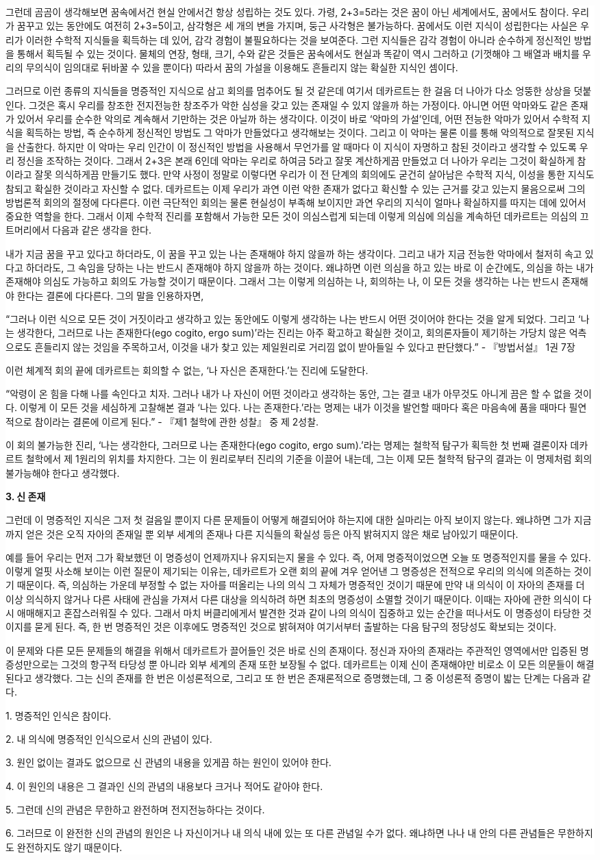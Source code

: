 그런데 곰곰이 생각해보면 꿈속에서건 현실 안에서건 항상 성립하는 것도 있다. 가령, 2+3=5라는 것은 꿈이 아닌 세계에서도, 꿈에서도 참이다. 우리가 꿈꾸고 있는 동안에도 여전히 2+3=5이고, 삼각형은 세 개의 변을 가지며, 둥근 사각형은 불가능하다. 꿈에서도 이런 지식이 성립한다는 사실은 우리가 이러한 수학적 지식들을 획득하는 데 있어, 감각 경험이 불필요하다는 것을 보여준다. 그런 지식들은 감각 경험이 아니라 순수하게 정신적인 방법을 통해서 획득될 수 있는 것이다. 물체의 연장, 형태, 크기, 수와 같은 것들은 꿈속에서도 현실과 똑같이 역시 그러하고 (기껏해야 그 배열과 배치를 우리의 무의식이 임의대로 뒤바꿀 수 있을 뿐이다) 따라서 꿈의 가설을 이용해도 흔들리지 않는 확실한 지식인 셈이다. 

그러므로 이런 종류의 지식들을 명증적인 지식으로 삼고 회의를 멈추어도 될 것 같은데 여기서 데카르트는 한 걸음 더 나아가 다소 엉뚱한 상상을 덧붙인다. 그것은 혹시 우리를 창조한 전지전능한 창조주가 악한 심성을 갖고 있는 존재일 수 있지 않을까 하는 가정이다. 아니면 어떤 악마와도 같은 존재가 있어서 우리를 순수한 악의로 계속해서 기만하는 것은 아닐까 하는 생각이다. 이것이 바로 ‘악마의 가설’인데, 어떤 전능한 악마가 있어서 수학적 지식을 획득하는 방법, 즉 순수하게 정신적인 방법도 그 악마가 만들었다고 생각해보는 것이다. 그리고 이 악마는 물론 이를 통해 악의적으로 잘못된 지식을 산출한다. 하지만 이 악마는 우리 인간이 이 정신적인 방법을 사용해서 무언가를 알 때마다 이 지식이 자명하고 참된 것이라고 생각할 수 있도록 우리 정신을 조작하는 것이다. 그래서 2+3은 본래 6인데 악마는 우리로 하여금 5라고 잘못 계산하게끔 만들었고 더 나아가 우리는 그것이 확실하게 참이라고 잘못 의식하게끔 만들기도 했다. 만약 사정이 정말로 이렇다면 우리가 이 전 단계의 회의에도 굳건히 살아남은 수학적 지식, 이성을 통한 지식도 참되고 확실한 것이라고 자신할 수 없다. 데카르트는 이제 우리가 과연 이런 악한 존재가 없다고 확신할 수 있는 근거를 갖고 있는지 물음으로써 그의 방법론적 회의의 절정에 다다른다. 이런 극단적인 회의는 물론 현실성이 부족해 보이지만 과연 우리의 지식이 얼마나 확실하지를 따지는 데에 있어서 중요한 역할을 한다. 그래서 이제 수학적 진리를 포함해서 가능한 모든 것이 의심스럽게 되는데 이렇게 의심에 의심을 계속하던 데카르트는 의심의 끄트머리에서 다음과 같은 생각을 한다. 

내가 지금 꿈을 꾸고 있다고 하더라도, 이 꿈을 꾸고 있는 나는 존재해야 하지 않을까 하는 생각이다. 그리고 내가 지금 전능한 악마에서 철저히 속고 있다고 하더라도, 그 속임을 당하는 나는 반드시 존재해야 하지 않을까 하는 것이다. 왜냐하면 이런 의심을 하고 있는 바로 이 순간에도, 의심을 하는 내가 존재해야 의심도 가능하고 회의도 가능할 것이기 때문이다. 그래서 그는 이렇게 의심하는 나, 회의하는 나, 이 모든 것을 생각하는 나는 반드시 존재해야 한다는 결론에 다다른다. 그의 말을 인용하자면,

“그러나 이런 식으로 모든 것이 거짓이라고 생각하고 있는 동안에도 이렇게 생각하는 나는 반드시 어떤 것이어야 한다는 것을 알게 되었다. 그리고 ‘나는 생각한다, 그러므로 나는 존재한다(ego cogito, ergo sum)’라는 진리는 아주 확고하고 확실한 것이고, 회의론자들이 제기하는 가당치 않은 억측으로도 흔들리지 않는 것임을 주목하고서, 이것을 내가 찾고 있는 제일원리로 거리낌 없이 받아들일 수 있다고 판단했다.”  - 『방법서설』 1권 7장 

이런 체계적 회의 끝에 데카르트는 회의할 수 없는, ‘나 자신은 존재한다.’는  진리에 도달한다. 

“악령이 온 힘을 다해 나를 속인다고 치자. 그러나 내가 나 자신이 어떤 것이라고 생각하는 동안, 그는 결코 내가 아무것도 아니게 끔은 할 수 없을 것이다. 이렇게 이 모든 것을 세심하게 고찰해본 결과 ‘나는 있다. 나는 존재한다.’라는 명제는 내가 이것을 발언할 때마다 혹은 마음속에 품을 때마다 필연적으로 참이라는 결론에 이르게 된다.” - 『제1 철학에 관한 성찰』 중 제 2성찰.

이 회의 불가능한 진리, ‘나는 생각한다, 그러므로 나는 존재한다(ego cogito, ergo sum).’라는 명제는 철학적 탐구가 획득한 첫 번째 결론이자 데카르트 철학에서 제 1원리의 위치를 차지한다. 그는 이 원리로부터 진리의 기준을 이끌어 내는데, 그는 이제 모든 철학적 탐구의 결과는 이 명제처럼 회의 불가능해야 한다고 생각했다. 

**3. 신 존재**

그런데 이 명증적인 지식은 그저 첫 걸음일 뿐이지 다른 문제들이 어떻게 해결되어야 하는지에 대한 실마리는 아직 보이지 않는다. 왜냐하면 그가 지금까지 얻은 것은 오직 자아의 존재일 뿐 외부 세계의 존재나 다른 지식들의 확실성 등은 아직 밝혀지지 않은 채로 남아있기 때문이다.

예를 들어 우리는 먼저 그가 확보했던 이 명증성이 언제까지나 유지되는지 물을 수 있다. 즉, 어제 명증적이었으면 오늘 또 명증적인지를 물을 수 있다. 이렇게 얼핏 사소해 보이는 이런 질문이 제기되는 이유는, 데카르트가 오랜 회의 끝에 겨우 얻어낸 그 명증성은 전적으로 우리의 의식에 의존하는 것이기 때문이다. 즉, 의심하는 가운데 부정할 수 없는 자아를 떠올리는 나의 의식 그 자체가 명증적인 것이기 때문에 만약 내 의식이 이 자아의 존재를 더 이상 의식하지 않거나 다른 사태에 관심을 가져서 다른 대상을 의식하려 하면 최초의 명증성이 소멸할 것이기 때문이다. 이때는 자아에 관한 의식이 다시 애매해지고 혼잡스러워질 수 있다. 그래서 마치 버클리에게서 발견한 것과 같이 나의 의식이 집중하고 있는 순간을 떠나서도 이 명증성이 타당한 것이지를 묻게 된다. 즉, 한 번 명증적인 것은 이후에도 명증적인 것으로 밝혀져야 여기서부터 출발하는 다음 탐구의 정당성도 확보되는 것이다.

이 문제와 다른 모든 문제들의 해결을 위해서 데카르트가 끌어들인 것은 바로 신의 존재이다. 정신과 자아의 존재라는 주관적인 영역에서만 입증된 명증성만으로는 그것의 항구적 타당성 뿐 아니라 외부 세계의 존재 또한 보장될 수 없다. 데카르트는 이제 신이 존재해야만 비로소 이 모든 의문들이 해결된다고 생각했다. 그는 신의 존재를 한 번은 이성론적으로, 그리고 또 한 번은 존재론적으로 증명했는데, 그 중 이성론적 증명이 밟는 단계는 다음과 같다.

1\. 명증적인 인식은 참이다.

2\. 내 의식에 명증적인 인식으로서 신의 관념이 있다.

3\. 원인 없이는 결과도 없으므로 신 관념의 내용을 있게끔 하는 원인이 있어야 한다.

4\. 이 원인의 내용은 그 결과인 신의 관념의 내용보다 크거나 적어도 같아야 한다.

5\. 그런데 신의 관념은 무한하고 완전하며 전지전능하다는 것이다.

6\. 그러므로 이 완전한 신의 관념의 원인은 나 자신이거나 내 의식 내에 있는 또 다른 관념일 수가 없다. 왜냐하면 나나 내 안의 다른 관념들은 무한하지도 완전하지도 않기 때문이다.
